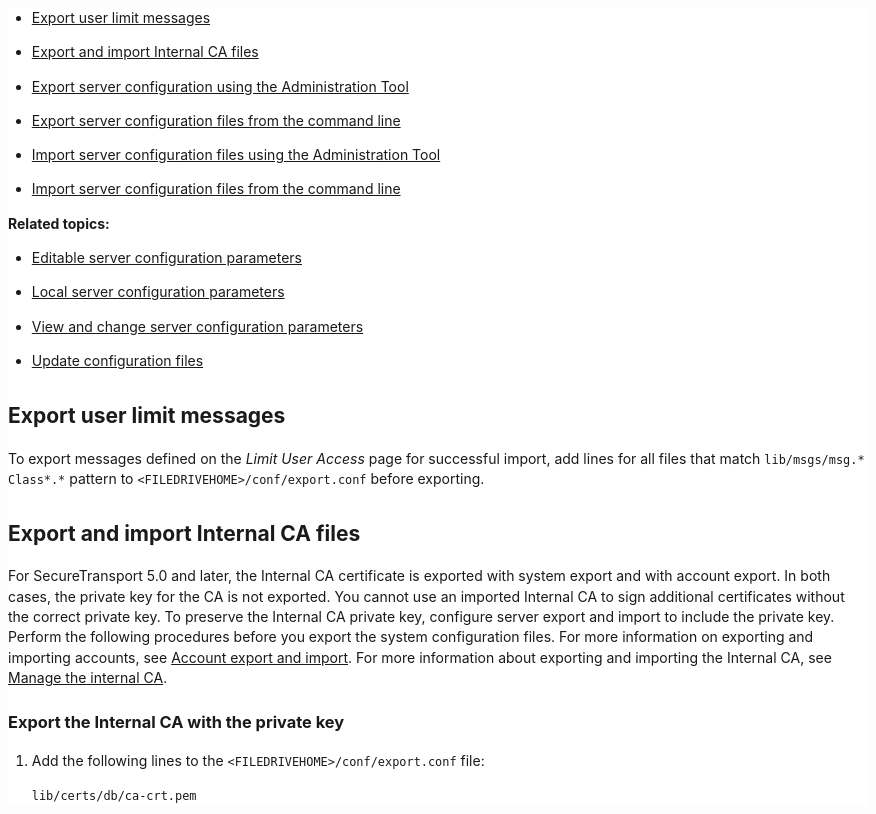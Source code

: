 
-   [Export user limit messages](#export_limit)

-   [Export and import Internal CA files](#export_ca)

-   [Export server configuration using the Administration Tool](#export_conf)

-   [Export server configuration files from the command line](#export)

-   [Import server configuration files using the Administration Tool](#import_conf)

-   [Import server configuration files from the command line](#import)



**Related topics:**



-   [Editable server configuration parameters](../c_st_editable_server_configuration_parameters)

-   [Local server configuration parameters](../c_st_local_server_configuration_parameters)

-   [View and change server configuration parameters](../t_st_serverconfigurationparameters)

-   [Update configuration files](../t_st_serverconfigurationfiles)



## <span id="Export_limit"></span>Export user limit messages



To export messages defined on the *Limit User Access* page for successful import, add lines for all files that match `lib/msgs/msg.*Class*.*` pattern to `<FILEDRIVEHOME>/conf/export.conf` before exporting.



## <span id="Export_CA"></span>Export and import Internal CA files



For SecureTransport 5.0 and later, the Internal CA certificate is exported with system export and with account export. In both cases, the private key for the CA is not exported. You cannot use an imported Internal CA to sign additional certificates without the correct private key. To preserve the Internal CA private key, configure server export and import to include the private key. Perform the following procedures before you export the system configuration files. For more information on exporting and importing accounts, see [Account export and import](../../../c_st_advancedaccountadministration/c_st_accountimportandexport). For more information about exporting and importing the Internal CA, see [Manage the internal CA](../../../c_st_setup/c_st_certificates/t_st_internalca).



### Export the Internal CA with the private key



1.  Add the following lines to the `<FILEDRIVEHOME>/conf/export.conf` file:  

    `lib/certs/db/ca-crt.pem`  
